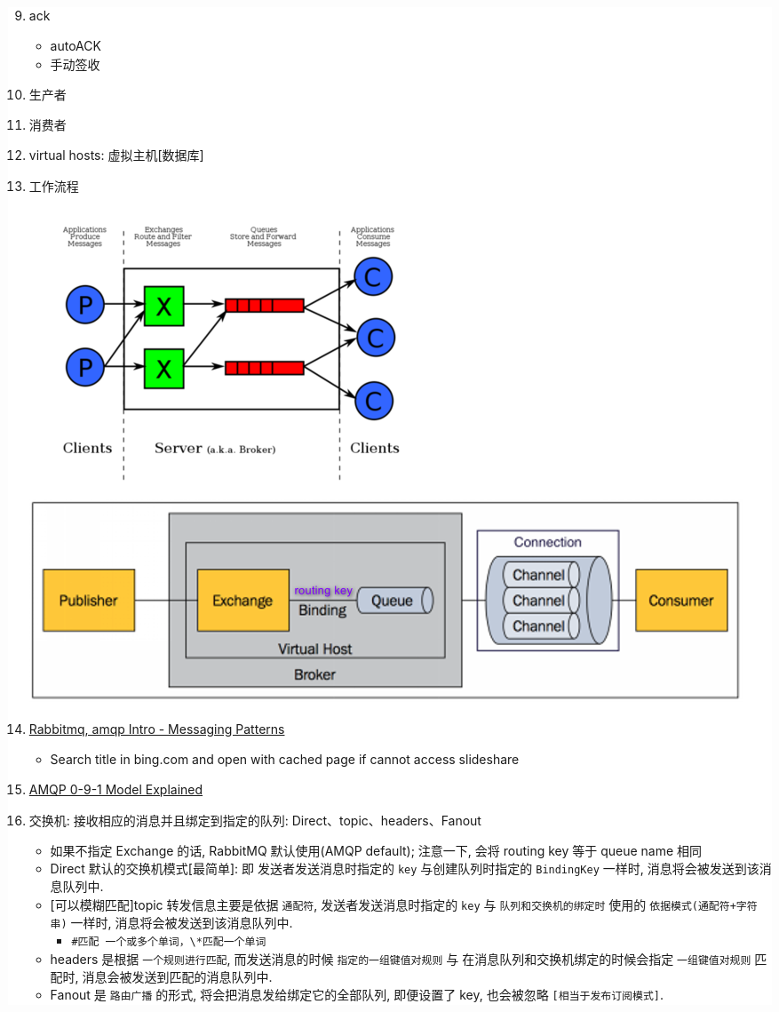    9. ack

      - autoACK
      - 手动签收

   10. 生产者
   11. 消费者
   12. virtual hosts: 虚拟主机[数据库]

4. 工作流程

   ![avatar](/static/image/mq/rabbitmq-model.png)
   ![avatar](/static/image/mq/rabbitmq.png)

5. [Rabbitmq, amqp Intro - Messaging Patterns](https://www.slideshare.net/javierarilos/rabbitmq-intromsgingpatterns)

   - Search title in bing.com and open with cached page if cannot access slideshare

6. [AMQP 0-9-1 Model Explained](https://www.rabbitmq.com/tutorials/amqp-concepts.html)

7. 交换机: 接收相应的消息并且绑定到指定的队列: Direct、topic、headers、Fanout

   - 如果不指定 Exchange 的话, RabbitMQ 默认使用(AMQP default); 注意一下, 会将 routing key 等于 queue name 相同
   - Direct 默认的交换机模式[最简单]: 即 发送者发送消息时指定的 `key` 与创建队列时指定的 `BindingKey` 一样时, 消息将会被发送到该消息队列中.
   - [可以模糊匹配]topic 转发信息主要是依据 `通配符`, 发送者发送消息时指定的 `key` 与 `队列和交换机的绑定时` 使用的 `依据模式(通配符+字符串)` 一样时, 消息将会被发送到该消息队列中.
     - `#匹配 一个或多个单词，\*匹配一个单词`
   - headers 是根据 `一个规则进行匹配`, 而发送消息的时候 `指定的一组键值对规则` 与 在消息队列和交换机绑定的时候会指定 `一组键值对规则` 匹配时, 消息会被发送到匹配的消息队列中.
   - Fanout 是 `路由广播` 的形式, 将会把消息发给绑定它的全部队列, 即便设置了 key, 也会被忽略 `[相当于发布订阅模式]`.
